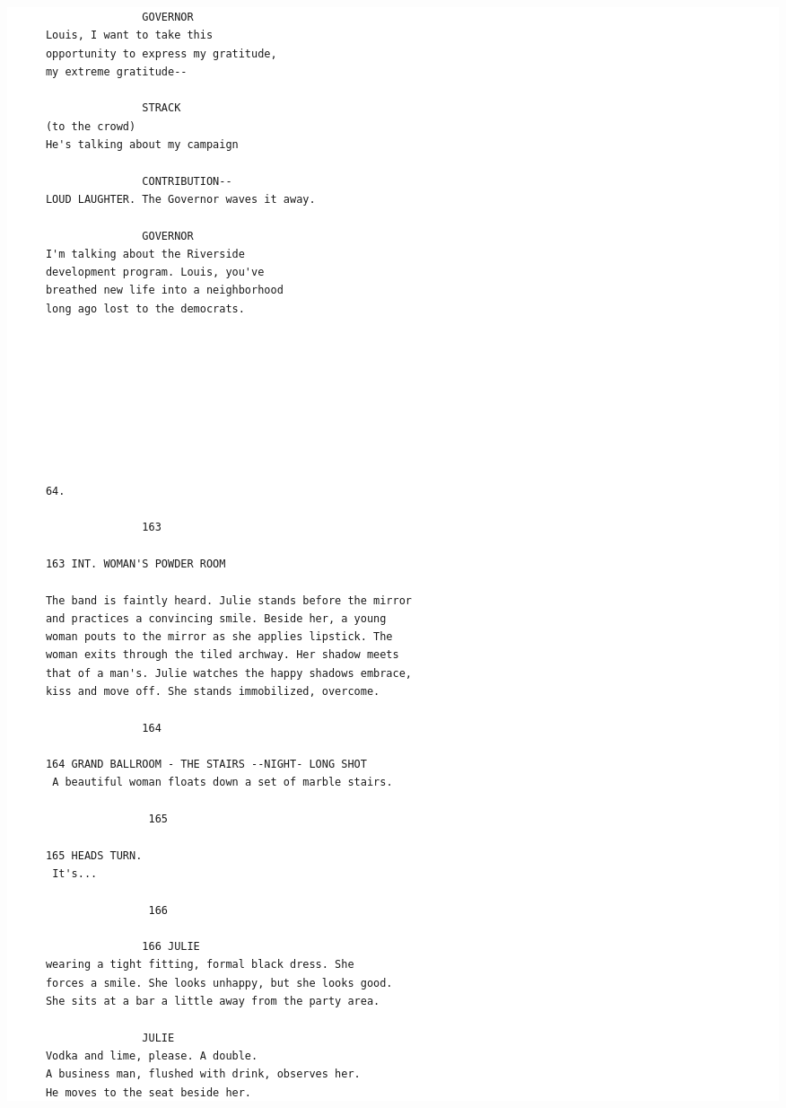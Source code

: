                          GOVERNOR
          Louis, I want to take this
          opportunity to express my gratitude,
          my extreme gratitude--

                         STRACK
          (to the crowd)
          He's talking about my campaign

                         CONTRIBUTION--
          LOUD LAUGHTER. The Governor waves it away.

                         GOVERNOR
          I'm talking about the Riverside
          development program. Louis, you've
          breathed new life into a neighborhood
          long ago lost to the democrats.

                         

                         

                         

                         

          64.

                         163

          163 INT. WOMAN'S POWDER ROOM

          The band is faintly heard. Julie stands before the mirror
          and practices a convincing smile. Beside her, a young
          woman pouts to the mirror as she applies lipstick. The
          woman exits through the tiled archway. Her shadow meets
          that of a man's. Julie watches the happy shadows embrace,
          kiss and move off. She stands immobilized, overcome.

                         164

          164 GRAND BALLROOM - THE STAIRS --NIGHT- LONG SHOT
           A beautiful woman floats down a set of marble stairs.

                          165

          165 HEADS TURN.
           It's...

                          166

                         166 JULIE
          wearing a tight fitting, formal black dress. She
          forces a smile. She looks unhappy, but she looks good.
          She sits at a bar a little away from the party area.

                         JULIE
          Vodka and lime, please. A double.
          A business man, flushed with drink, observes her.
          He moves to the seat beside her.
